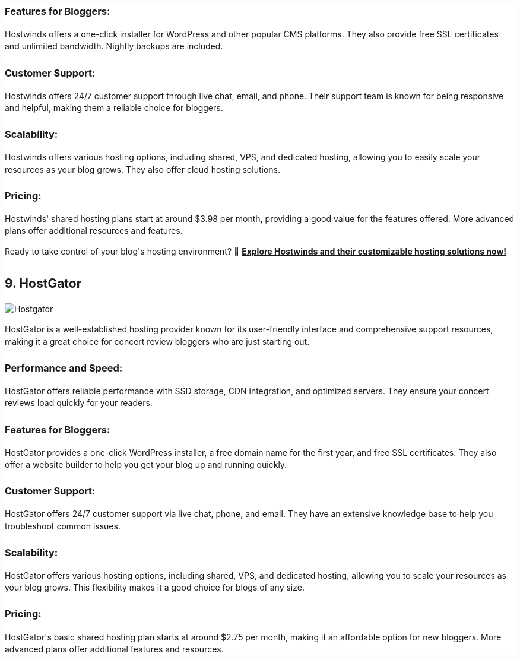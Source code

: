 ### Features for Bloggers:
Hostwinds offers a one-click installer for WordPress and other popular CMS platforms. They also provide free SSL certificates and unlimited bandwidth. Nightly backups are included.

### Customer Support:
Hostwinds offers 24/7 customer support through live chat, email, and phone. Their support team is known for being responsive and helpful, making them a reliable choice for bloggers.

### Scalability:
Hostwinds offers various hosting options, including shared, VPS, and dedicated hosting, allowing you to easily scale your resources as your blog grows. They also offer cloud hosting solutions.

### Pricing:
Hostwinds' shared hosting plans start at around $3.98 per month, providing a good value for the features offered. More advanced plans offer additional resources and features.

Ready to take control of your blog's hosting environment? 🎸 [**Explore Hostwinds and their customizable hosting solutions now!**](https://snipitx.com/hostwinds-jy)

## 9. HostGator

![Hostgator](https://i.imgur.com/BcVkH57.jpeg "Hostgator Hosting")

HostGator is a well-established hosting provider known for its user-friendly interface and comprehensive support resources, making it a great choice for concert review bloggers who are just starting out.

### Performance and Speed:
HostGator offers reliable performance with SSD storage, CDN integration, and optimized servers. They ensure your concert reviews load quickly for your readers.

### Features for Bloggers:
HostGator provides a one-click WordPress installer, a free domain name for the first year, and free SSL certificates. They also offer a website builder to help you get your blog up and running quickly.

### Customer Support:
HostGator offers 24/7 customer support via live chat, phone, and email. They have an extensive knowledge base to help you troubleshoot common issues.

### Scalability:
HostGator offers various hosting options, including shared, VPS, and dedicated hosting, allowing you to scale your resources as your blog grows. This flexibility makes it a good choice for blogs of any size.

### Pricing:
HostGator's basic shared hosting plan starts at around $2.75 per month, making it an affordable option for new bloggers. More advanced plans offer additional features and resources.

